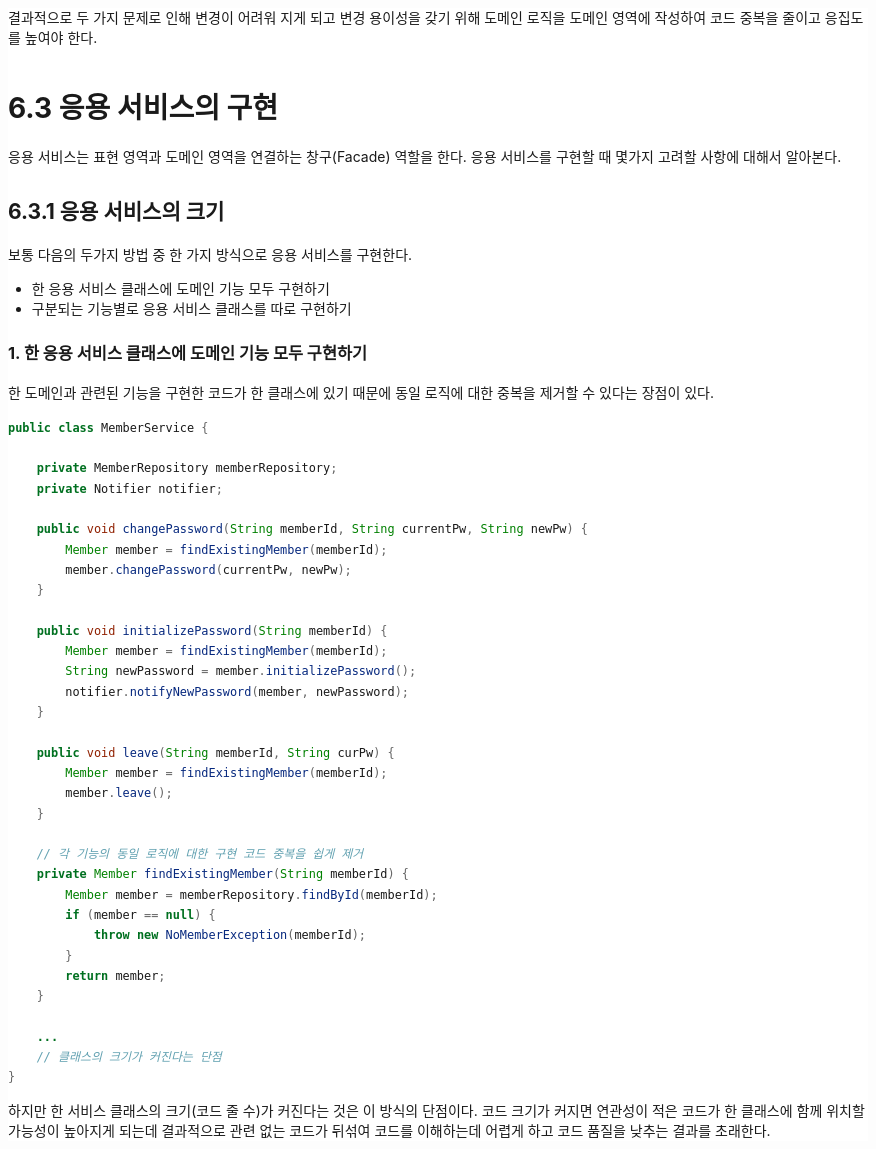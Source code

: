 결과적으로 두 가지 문제로 인해 변경이 어려워 지게 되고 변경 용이성을 갖기 위해 도메인 로직을 도메인 영역에 작성하여 코드 중복을 줄이고 응집도를 높여야 한다.

# 6.3 응용 서비스의 구현
응용 서비스는 표현 영역과 도메인 영역을 연결하는 창구(Facade) 역할을 한다.
응용 서비스를 구현할 때 몇가지 고려할 사항에 대해서 알아본다.

## 6.3.1 응용 서비스의 크기
보통 다음의 두가지 방법 중 한 가지 방식으로 응용 서비스를 구현한다.
 - 한 응용 서비스 클래스에 도메인 기능 모두 구현하기
 - 구분되는 기능별로 응용 서비스 클래스를 따로 구현하기

### 1. 한 응용 서비스 클래스에 도메인 기능 모두 구현하기
한 도메인과 관련된 기능을 구현한 코드가 한 클래스에 있기 때문에 동일 로직에 대한 중복을 제거할 수 있다는 장점이 있다.
```java
public class MemberService {

    private MemberRepository memberRepository;
    private Notifier notifier;

    public void changePassword(String memberId, String currentPw, String newPw) {
        Member member = findExistingMember(memberId);
        member.changePassword(currentPw, newPw);
    }

    public void initializePassword(String memberId) {
        Member member = findExistingMember(memberId);
        String newPassword = member.initializePassword();
        notifier.notifyNewPassword(member, newPassword);
    }

    public void leave(String memberId, String curPw) {
        Member member = findExistingMember(memberId);
        member.leave();
    }

    // 각 기능의 동일 로직에 대한 구현 코드 중복을 쉽게 제거
    private Member findExistingMember(String memberId) {
        Member member = memberRepository.findById(memberId);
        if (member == null) {
            throw new NoMemberException(memberId);
        }
        return member;
    }

    ...
    // 클래스의 크기가 커진다는 단점
}
```
하지만 한 서비스 클래스의 크기(코드 줄 수)가 커진다는 것은 이 방식의 단점이다.
코드 크기가 커지면 연관성이 적은 코드가 한 클래스에 함께 위치할 가능성이 높아지게 되는데 결과적으로 관련 없는 코드가 뒤섞여 코드를 이해하는데 어렵게 하고 코드 품질을 낮추는 결과를 초래한다.
